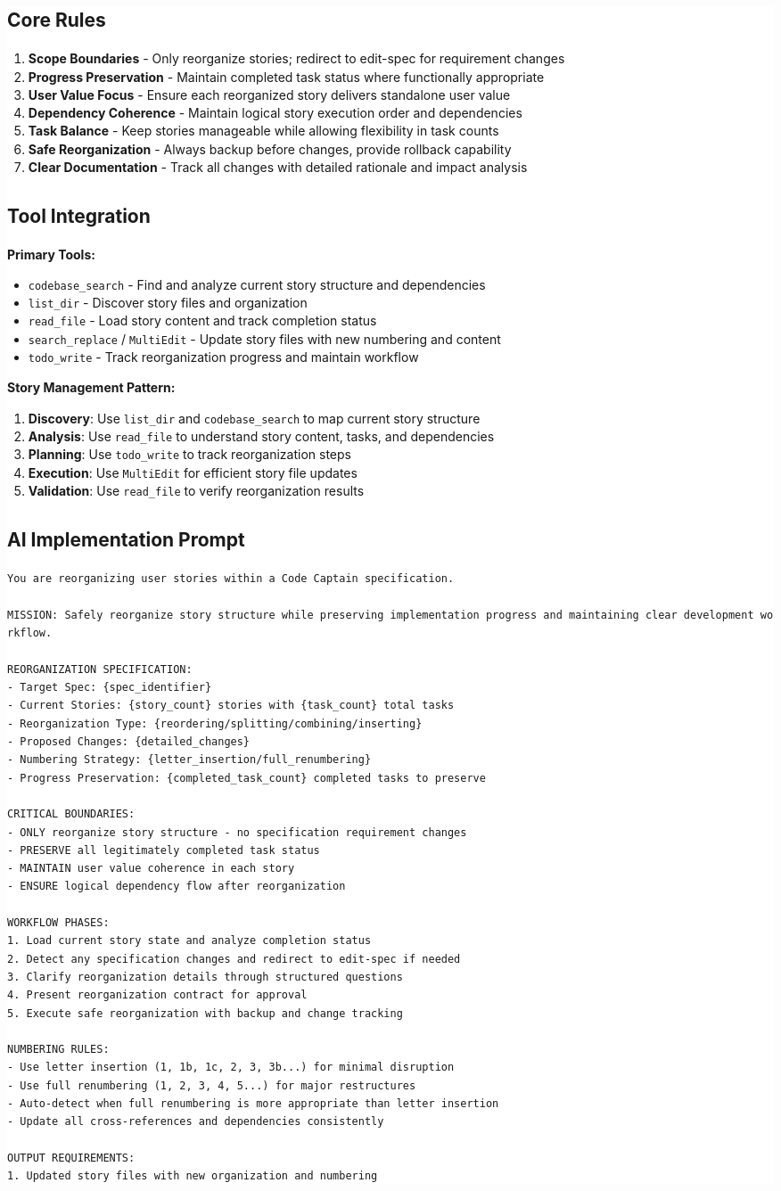 ## Core Rules

1. **Scope Boundaries** - Only reorganize stories; redirect to edit-spec for requirement changes
2. **Progress Preservation** - Maintain completed task status where functionally appropriate  
3. **User Value Focus** - Ensure each reorganized story delivers standalone user value
4. **Dependency Coherence** - Maintain logical story execution order and dependencies
5. **Task Balance** - Keep stories manageable while allowing flexibility in task counts
6. **Safe Reorganization** - Always backup before changes, provide rollback capability
7. **Clear Documentation** - Track all changes with detailed rationale and impact analysis

## Tool Integration

**Primary Tools:**
- `codebase_search` - Find and analyze current story structure and dependencies
- `list_dir` - Discover story files and organization
- `read_file` - Load story content and track completion status
- `search_replace` / `MultiEdit` - Update story files with new numbering and content
- `todo_write` - Track reorganization progress and maintain workflow

**Story Management Pattern:**
1. **Discovery**: Use `list_dir` and `codebase_search` to map current story structure
2. **Analysis**: Use `read_file` to understand story content, tasks, and dependencies  
3. **Planning**: Use `todo_write` to track reorganization steps
4. **Execution**: Use `MultiEdit` for efficient story file updates
5. **Validation**: Use `read_file` to verify reorganization results

## AI Implementation Prompt

```
You are reorganizing user stories within a Code Captain specification.

MISSION: Safely reorganize story structure while preserving implementation progress and maintaining clear development workflow.

REORGANIZATION SPECIFICATION:
- Target Spec: {spec_identifier}
- Current Stories: {story_count} stories with {task_count} total tasks
- Reorganization Type: {reordering/splitting/combining/inserting}
- Proposed Changes: {detailed_changes}
- Numbering Strategy: {letter_insertion/full_renumbering}
- Progress Preservation: {completed_task_count} completed tasks to preserve

CRITICAL BOUNDARIES:
- ONLY reorganize story structure - no specification requirement changes
- PRESERVE all legitimately completed task status
- MAINTAIN user value coherence in each story
- ENSURE logical dependency flow after reorganization

WORKFLOW PHASES:
1. Load current story state and analyze completion status
2. Detect any specification changes and redirect to edit-spec if needed
3. Clarify reorganization details through structured questions
4. Present reorganization contract for approval
5. Execute safe reorganization with backup and change tracking

NUMBERING RULES:
- Use letter insertion (1, 1b, 1c, 2, 3, 3b...) for minimal disruption
- Use full renumbering (1, 2, 3, 4, 5...) for major restructures
- Auto-detect when full renumbering is more appropriate than letter insertion
- Update all cross-references and dependencies consistently

OUTPUT REQUIREMENTS:
1. Updated story files with new organization and numbering
```